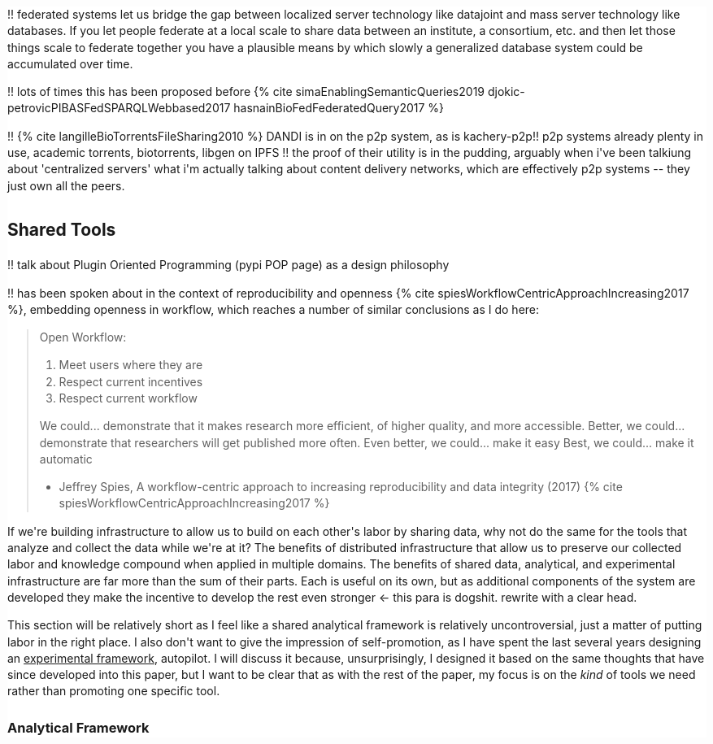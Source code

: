 !! federated systems let us bridge the gap between localized server technology like datajoint and mass server technology like databases. If you let people federate at a local scale to share data between an institute, a consortium, etc. and then let those things scale to federate together you have a plausible means by which slowly a generalized database system could be accumulated over time.

!! lots of times this has been proposed before {% cite simaEnablingSemanticQueries2019 djokic-petrovicPIBASFedSPARQLWebbased2017 hasnainBioFedFederatedQuery2017 %}

!! {% cite langilleBioTorrentsFileSharing2010 %} DANDI is in on the p2p system, as is kachery-p2p!! p2p systems already plenty in use, academic torrents, biotorrents, libgen on IPFS !! the proof of their utility is in the pudding, arguably when i've been talkiung about 'centralized servers' what i'm actually talking about content delivery networks, which are effectively p2p systems -- they just own all the peers.

## Shared Tools

!! talk about Plugin Oriented Programming (pypi POP page) as a design philosophy

!! has been spoken about in the context of reproducibility and openness {% cite spiesWorkflowCentricApproachIncreasing2017 %}, embedding openness in workflow, which reaches a number of similar conclusions as I do here:

> Open Workflow:
> 1. Meet users where they are
> 2. Respect current incentives
> 3. Respect current workflow
>
> We could... demonstrate that it makes research more efficient, of higher quality, and more accessible.
> Better, we could... demonstrate that researchers will get published more often.
> Even better, we could... make it easy
> Best, we could... make it automatic
> - Jeffrey Spies, A workflow-centric approach to increasing reproducibility and data integrity (2017) {% cite spiesWorkflowCentricApproachIncreasing2017 %}


If we're building infrastructure to allow us to build on each other's labor by sharing data, why not do the same for the tools that analyze and collect the data while we're at it? The benefits of distributed infrastructure that allow us to preserve our collected labor and knowledge compound when applied in multiple domains. The benefits of shared data, analytical, and experimental infrastructure are far more than the sum of their parts. Each is useful on its own, but as additional components of the system are developed they make the incentive to develop the rest even stronger <- this para is dogshit. rewrite with a clear head. 

This section will be relatively short as I feel like a shared analytical framework is relatively uncontroversial, just a matter of putting labor in the right place. I also don't want to give the impression of self-promotion, as I have spent the last several years designing an [experimental framework](https://docs.auto-pi-lot.com), autopilot. I will discuss it because, unsurprisingly, I designed it based on the same thoughts that have since developed into this paper, but I want to be clear that as with the rest of the paper, my focus is on the *kind* of tools we need rather than promoting one specific tool. 

### Analytical Framework
